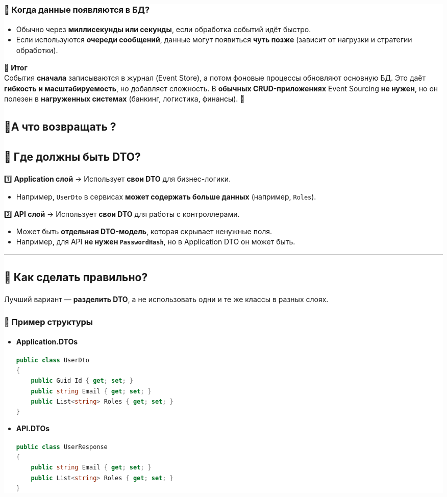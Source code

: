 
### **📌 Когда данные появляются в БД?**

- Обычно через **миллисекунды или секунды**, если обработка событий идёт быстро.
- Если используются **очереди сообщений**, данные могут появиться **чуть позже** (зависит от нагрузки и стратегии обработки).

📌 **Итог**  
События **сначала** записываются в журнал (Event Store), а потом фоновые процессы обновляют основную БД. Это даёт **гибкость и масштабируемость**, но добавляет сложность. В **обычных CRUD-приложениях** Event Sourcing **не нужен**, но он полезен в **нагруженных системах** (банкинг, логистика, финансы). 🚀

## 🔹**А что возвращать ?**

## **📌 Где должны быть DTO?**

1️⃣ **Application слой** → Использует **свои DTO** для бизнес-логики.

- Например, `UserDto` в сервисах **может содержать больше данных** (например, `Roles`).

2️⃣ **API слой** → Использует **свои DTO** для работы с контроллерами.

- Может быть **отдельная DTO-модель**, которая скрывает ненужные поля.
- Например, для API **не нужен `PasswordHash`**, но в Application DTO он может быть.

---

## **📌 Как сделать правильно?**

Лучший вариант — **разделить DTO**, а не использовать одни и те же классы в разных слоях.

### **📌 Пример структуры**

- **Application.DTOs**
    
    ```csharp
    public class UserDto
    {
        public Guid Id { get; set; }
        public string Email { get; set; }
        public List<string> Roles { get; set; }
    }
    ```
    
- **API.DTOs**
    
    ```csharp
    public class UserResponse
    {
        public string Email { get; set; }
        public List<string> Roles { get; set; }
    }
    ```
    